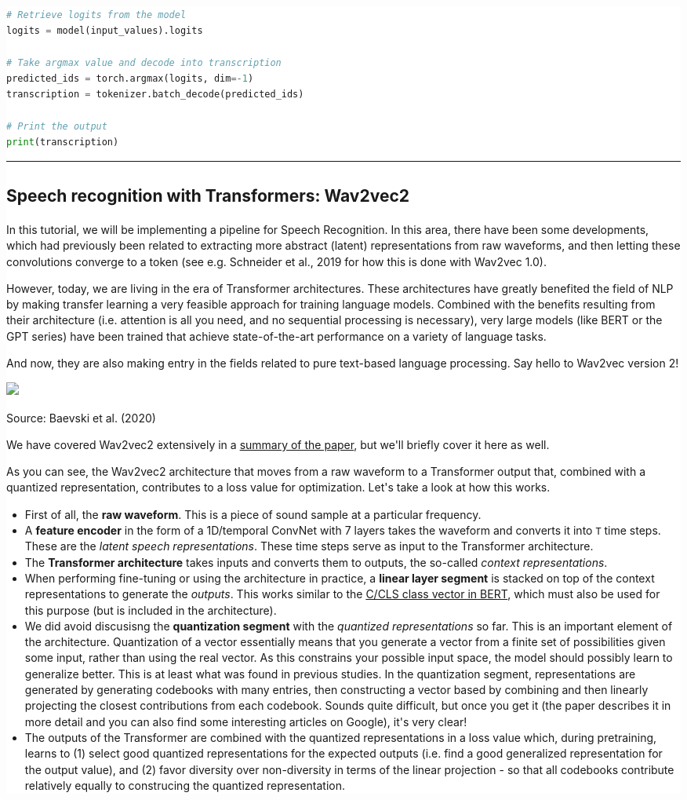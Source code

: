 ```python
# Retrieve logits from the model
logits = model(input_values).logits

# Take argmax value and decode into transcription
predicted_ids = torch.argmax(logits, dim=-1)
transcription = tokenizer.batch_decode(predicted_ids)

# Print the output
print(transcription)
```

* * *

## Speech recognition with Transformers: Wav2vec2

In this tutorial, we will be implementing a pipeline for Speech Recognition. In this area, there have been some developments, which had previously been related to extracting more abstract (latent) representations from raw waveforms, and then letting these convolutions converge to a token (see e.g. Schneider et al., 2019 for how this is done with Wav2vec 1.0).

However, today, we are living in the era of Transformer architectures. These architectures have greatly benefited the field of NLP by making transfer learning a very feasible approach for training language models. Combined with the benefits resulting from their architecture (i.e. attention is all you need, and no sequential processing is necessary), very large models (like BERT or the GPT series) have been trained that achieve state-of-the-art performance on a variety of language tasks.

And now, they are also making entry in the fields related to pure text-based language processing. Say hello to Wav2vec version 2!

![](images/qSEY9xn.png)

Source: Baevski et al. (2020)

We have covered Wav2vec2 extensively in a [summary of the paper](https://www.machinecurve.com/index.php/question/how-does-wav2vec-2-for-speech-recognition-speech2text-work/), but we'll briefly cover it here as well.

As you can see, the Wav2vec2 architecture that moves from a raw waveform to a Transformer output that, combined with a quantized representation, contributes to a loss value for optimization. Let's take a look at how this works.

- First of all, the **raw waveform**. This is a piece of sound sample at a particular frequency.
- A **feature encoder** in the form of a 1D/temporal ConvNet with 7 layers takes the waveform and converts it into `T` time steps. These are the _latent speech representations_. These time steps serve as input to the Transformer architecture.
- The **Transformer architecture** takes inputs and converts them to outputs, the so-called _context representations_.
- When performing fine-tuning or using the architecture in practice, a **linear layer segment** is stacked on top of the context representations to generate the _outputs_. This works similar to the [C/CLS class vector in BERT](https://www.machinecurve.com/index.php/question/how-is-the-cls-c-output-in-bert-used-in-nsp/), which must also be used for this purpose (but is included in the architecture).
- We did avoid discusisng the **quantization segment** with the _quantized representations_ so far. This is an important element of the architecture. Quantization of a vector essentially means that you generate a vector from a finite set of possibilities given some input, rather than using the real vector. As this constrains your possible input space, the model should possibly learn to generalize better. This is at least what was found in previous studies. In the quantization segment, representations are generated by generating codebooks with many entries, then constructing a vector based by combining and then linearly projecting the closest contributions from each codebook. Sounds quite difficult, but once you get it (the paper describes it in more detail and you can also find some interesting articles on Google), it's very clear!
- The outputs of the Transformer are combined with the quantized representations in a loss value which, during pretraining, learns to (1) select good quantized representations for the expected outputs (i.e. find a good generalized representation for the output value), and (2) favor diversity over non-diversity in terms of the linear projection - so that all codebooks contribute relatively equally to construcing the quantized representation.